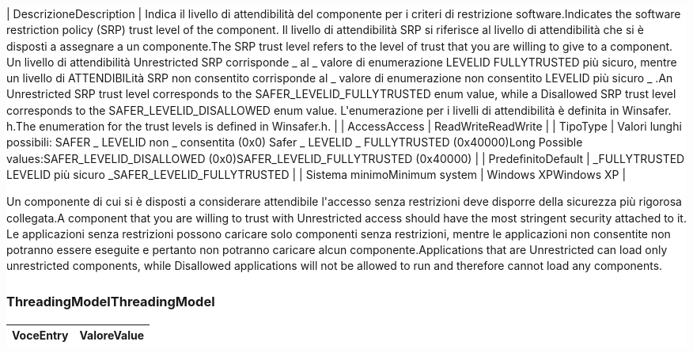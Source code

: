 | <span data-ttu-id="244bc-419">Descrizione</span><span class="sxs-lookup"><span data-stu-id="244bc-419">Description</span></span>    | <span data-ttu-id="244bc-420">Indica il livello di attendibilità del componente per i criteri di restrizione software.</span><span class="sxs-lookup"><span data-stu-id="244bc-420">Indicates the software restriction policy (SRP) trust level of the component.</span></span> <span data-ttu-id="244bc-421">Il livello di attendibilità SRP si riferisce al livello di attendibilità che si è disposti a assegnare a un componente.</span><span class="sxs-lookup"><span data-stu-id="244bc-421">The SRP trust level refers to the level of trust that you are willing to give to a component.</span></span> <span data-ttu-id="244bc-422">Un livello di attendibilità Unrestricted SRP corrisponde \_ al \_ valore di enumerazione LEVELID FULLYTRUSTED più sicuro, mentre un livello di ATTENDIBILità SRP non consentito corrisponde al \_ valore di enumerazione non consentito LEVELID più sicuro \_ .</span><span class="sxs-lookup"><span data-stu-id="244bc-422">An Unrestricted SRP trust level corresponds to the SAFER\_LEVELID\_FULLYTRUSTED enum value, while a Disallowed SRP trust level corresponds to the SAFER\_LEVELID\_DISALLOWED enum value.</span></span> <span data-ttu-id="244bc-423">L'enumerazione per i livelli di attendibilità è definita in Winsafer. h.</span><span class="sxs-lookup"><span data-stu-id="244bc-423">The enumeration for the trust levels is defined in Winsafer.h.</span></span> |
| <span data-ttu-id="244bc-424">Access</span><span class="sxs-lookup"><span data-stu-id="244bc-424">Access</span></span>         | <span data-ttu-id="244bc-425">ReadWrite</span><span class="sxs-lookup"><span data-stu-id="244bc-425">ReadWrite</span></span>                                                                                                                                                                                                                                                                                                                                                                                                                           |
| <span data-ttu-id="244bc-426">Tipo</span><span class="sxs-lookup"><span data-stu-id="244bc-426">Type</span></span>           | <span data-ttu-id="244bc-427">Valori lunghi possibili: SAFER \_ LEVELID non \_ consentita (0x0) Safer \_ LEVELID \_ FULLYTRUSTED (0x40000)</span><span class="sxs-lookup"><span data-stu-id="244bc-427">Long Possible values:SAFER\_LEVELID\_DISALLOWED (0x0)SAFER\_LEVELID\_FULLYTRUSTED (0x40000)</span></span>                                                                                                                                                                                                                                                                                                                                         |
| <span data-ttu-id="244bc-428">Predefinito</span><span class="sxs-lookup"><span data-stu-id="244bc-428">Default</span></span>        | <span data-ttu-id="244bc-429">\_FULLYTRUSTED LEVELID più sicuro \_</span><span class="sxs-lookup"><span data-stu-id="244bc-429">SAFER\_LEVELID\_FULLYTRUSTED</span></span>                                                                                                                                                                                                                                                                                                                                                                                                        |
| <span data-ttu-id="244bc-430">Sistema minimo</span><span class="sxs-lookup"><span data-stu-id="244bc-430">Minimum system</span></span> | <span data-ttu-id="244bc-431">Windows XP</span><span class="sxs-lookup"><span data-stu-id="244bc-431">Windows XP</span></span>                                                                                                                                                                                                                                                                                                                                                                                                                          |



 

<span data-ttu-id="244bc-432">Un componente di cui si è disposti a considerare attendibile l'accesso senza restrizioni deve disporre della sicurezza più rigorosa collegata.</span><span class="sxs-lookup"><span data-stu-id="244bc-432">A component that you are willing to trust with Unrestricted access should have the most stringent security attached to it.</span></span> <span data-ttu-id="244bc-433">Le applicazioni senza restrizioni possono caricare solo componenti senza restrizioni, mentre le applicazioni non consentite non potranno essere eseguite e pertanto non potranno caricare alcun componente.</span><span class="sxs-lookup"><span data-stu-id="244bc-433">Applications that are Unrestricted can load only unrestricted components, while Disallowed applications will not be allowed to run and therefore cannot load any components.</span></span>

### <a name="threadingmodel"></a><span data-ttu-id="244bc-434">ThreadingModel</span><span class="sxs-lookup"><span data-stu-id="244bc-434">ThreadingModel</span></span>



| <span data-ttu-id="244bc-435">Voce</span><span class="sxs-lookup"><span data-stu-id="244bc-435">Entry</span></span> | <span data-ttu-id="244bc-436">Valore</span><span class="sxs-lookup"><span data-stu-id="244bc-436">Value</span></span> |
|----------------|-------------------------------------------------------------------------------------------------------------------------------------------------------------------------------------|